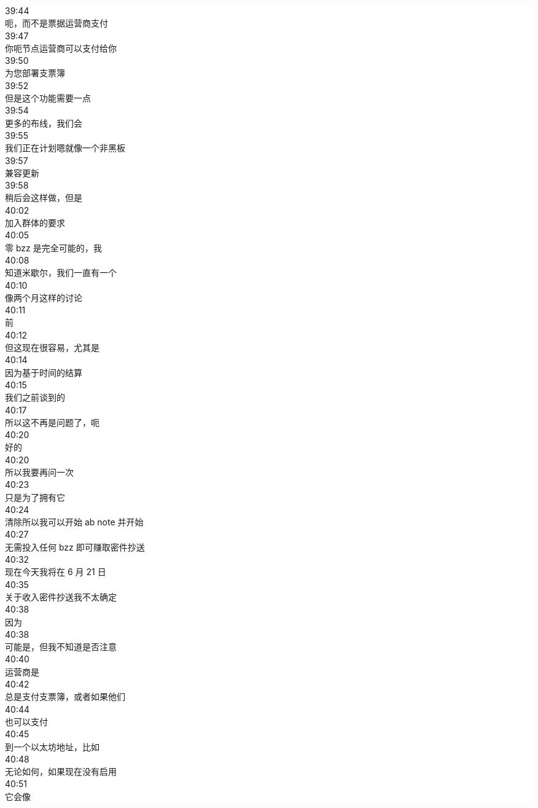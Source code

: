 39:44 <br> 
呃，而不是票据运营商支付 <br> 
39:47 <br> 
你呃节点运营商可以支付给你 <br> 
39:50 <br> 
为您部署支票簿 <br> 
39:52 <br> 
但是这个功能需要一点 <br> 
39:54 <br> 
更多的布线，我们会 <br> 
39:55 <br> 
我们正在计划嗯就像一个非黑板 <br> 
39:57 <br> 
兼容更新 <br> 
39:58 <br> 
稍后会这样做，但是 <br> 
40:02 <br> 
加入群体的要求 <br> 
40:05 <br> 
零 bzz 是完全可能的，我 <br> 
40:08 <br> 
知道米歇尔，我们一直有一个 <br> 
40:10 <br> 
像两个月这样的讨论 <br> 
40:11 <br> 
前 <br> 
40:12 <br> 
但这现在很容易，尤其是 <br> 
40:14 <br> 
因为基于时间的结算 <br> 
40:15 <br> 
我们之前谈到的 <br> 
40:17 <br> 
所以这不再是问题了，呃 <br> 
40:20 <br> 
好的 <br> 
40:20 <br> 
所以我要再问一次 <br> 
40:23 <br> 
只是为了拥有它 <br> 
40:24 <br> 
清除所以我可以开始 ab note 并开始 <br> 
40:27 <br> 
无需投入任何 bzz 即可赚取密件抄送 <br> 
40:32 <br> 
现在今天我将在 6 月 21 日 <br> 
40:35 <br> 
关于收入密件抄送我不太确定 <br> 
40:38 <br> 
因为 <br> 
40:38 <br> 
可能是，但我不知道是否注意 <br> 
40:40 <br> 
运营商是 <br> 
40:42 <br> 
总是支付支票簿，或者如果他们 <br> 
40:44 <br> 
也可以支付 <br> 
40:45 <br> 
到一个以太坊地址，比如 <br> 
40:48 <br> 
无论如何，如果现在没有启用 <br> 
40:51 <br> 
它会像 <br> 